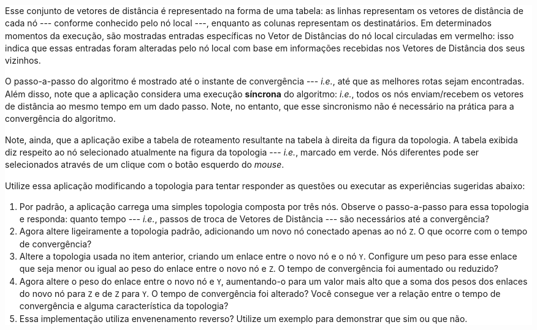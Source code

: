 Esse conjunto de vetores de distância é representado na forma de uma tabela: as linhas representam os vetores de distância de cada nó --- conforme conhecido pelo nó local ---, enquanto as colunas representam os destinatários. Em determinados momentos da execução, são mostradas entradas específicas no Vetor de Distâncias do nó local circuladas em vermelho: isso indica que essas entradas foram alteradas pelo nó local com base em informações recebidas nos Vetores de Distância dos seus vizinhos.

O passo-a-passo do algoritmo é mostrado até o instante de convergência --- *i.e.*, até que as melhores rotas sejam encontradas. Além disso, note que a aplicação considera uma execução **síncrona** do algoritmo: *i.e.*, todos os nós enviam/recebem os vetores de distância ao mesmo tempo em um dado passo. Note, no entanto, que esse sincronismo não é necessário na prática para a convergência do algoritmo.

Note, ainda, que a aplicação exibe a tabela de roteamento resultante na tabela à direita da figura da topologia. A tabela exibida diz respeito ao nó selecionado atualmente na figura da topologia --- *i.e.*, marcado em verde. Nós diferentes pode ser selecionados através de um clique com o botão esquerdo do *mouse*.

Utilize essa aplicação modificando a topologia para tentar responder as questões ou executar as experiências sugeridas abaixo:

1. Por padrão, a aplicação carrega uma simples topologia composta por três nós. Observe o passo-a-passo para essa topologia e responda: quanto tempo --- *i.e.*, passos de troca de Vetores de Distância --- são necessários até a convergência?
2. Agora altere ligeiramente a topologia padrão, adicionando um novo nó conectado apenas ao nó `Z`. O que ocorre com o tempo de convergência?
3. Altere a topologia usada no item anterior, criando um enlace entre o novo nó e o nó `Y`. Configure um peso para esse enlace que seja menor ou igual ao peso do enlace entre o novo nó e `Z`. O tempo de convergência foi aumentado ou reduzido?
4. Agora altere o peso do enlace entre o novo nó e `Y`, aumentando-o para um valor mais alto que a soma dos pesos dos enlaces do novo nó para `Z` e de `Z` para `Y`. O tempo de convergência foi alterado? Você consegue ver a relação entre o tempo de convergência e alguma característica da topologia?
5. Essa implementação utiliza envenenamento reverso? Utilize um exemplo para demonstrar que sim ou que não.

<iframe src="DV.html" onload="this.style.height=(this.contentWindow.document.body.scrollHeight+40)+ 'px';" style="width: 100%;"/>
